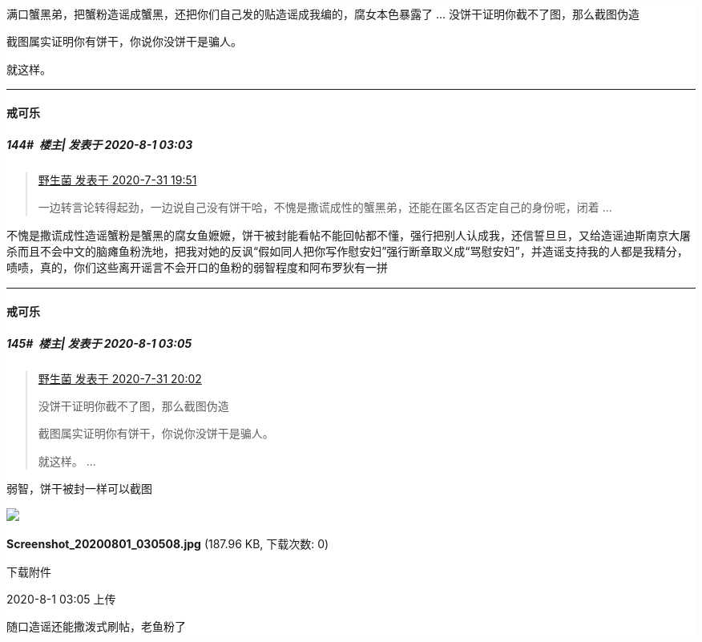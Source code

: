 满口蟹黑弟，把蟹粉造谣成蟹黑，还把你们自己发的贴造谣成我编的，腐女本色暴露了 ...</blockquote>
没饼干证明你截不了图，那么截图伪造

截图属实证明你有饼干，你说你没饼干是骗人。

就这样。







*****

####  戒可乐  
##### 144#         楼主| 发表于 2020-8-1 03:03



<blockquote><a href="httphttps://bbs.saraba1st.com/2b/forum.php?mod=redirect&amp;goto=findpost&amp;pid=48279552&amp;ptid=1952367" target="_blank">野生菌 发表于 2020-7-31 19:51</a>

一边转言论转得起劲，一边说自己没有饼干哈，不愧是撒谎成性的蟹黑弟，还能在匿名区否定自己的身份呢，闭着 ...</blockquote>
不愧是撒谎成性造谣蟹粉是蟹黑的腐女鱼嬷嬷，饼干被封能看帖不能回帖都不懂，强行把别人认成我，还信誓旦旦，又给造谣迪斯南京大屠杀而且不会中文的脑瘫鱼粉洗地，把我对她的反讽“假如同人把你写作慰安妇”强行断章取义成“骂慰安妇”，并造谣支持我的人都是我精分，啧啧，真的，你们这些离开谣言不会开口的鱼粉的弱智程度和阿布罗狄有一拼







*****

####  戒可乐  
##### 145#         楼主| 发表于 2020-8-1 03:05



<blockquote><a href="httphttps://bbs.saraba1st.com/2b/forum.php?mod=redirect&amp;goto=findpost&amp;pid=48279580&amp;ptid=1952367" target="_blank">野生菌 发表于 2020-7-31 20:02</a>

没饼干证明你截不了图，那么截图伪造

截图属实证明你有饼干，你说你没饼干是骗人。

就这样。 ...</blockquote>
弱智，饼干被封一样可以截图


<img src="https://img.saraba1st.com/forum/202007/31/200547gd8p4ov7a588s883.jpg" referrerpolicy="no-referrer">


<strong>Screenshot_20200801_030508.jpg</strong> (187.96 KB, 下载次数: 0)

下载附件

2020-8-1 03:05 上传






随口造谣还能撒泼式刷帖，老鱼粉了
